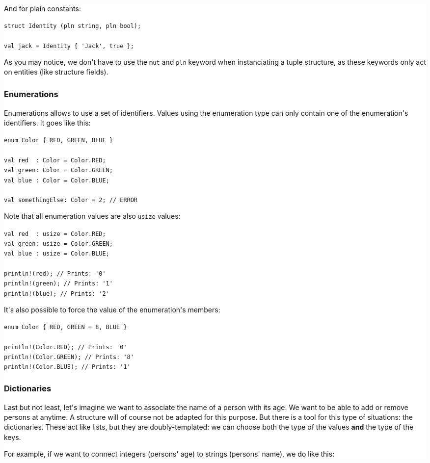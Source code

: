 And for plain constants:

```sn
struct Identity (pln string, pln bool);

val jack = Identity { 'Jack', true };
```

As you may notice, we don't have to use the `mut` and `pln` keyword when instanciating a tuple structure, as these keywords only act on entities (like structure fields).

### Enumerations

Enumerations allows to use a set of identifiers. Values using the enumeration type can only contain one of the enumeration's identifiers. It goes like this:

```sn
enum Color { RED, GREEN, BLUE }

val red  : Color = Color.RED;
val green: Color = Color.GREEN;
val blue : Color = Color.BLUE;

val somethingElse: Color = 2; // ERROR
```

Note that all enumeration values are also `usize` values:

```sn
val red  : usize = Color.RED;
val green: usize = Color.GREEN;
val blue : usize = Color.BLUE;

println!(red); // Prints: '0'
println!(green); // Prints: '1'
println!(blue); // Prints: '2'
```

It's also possible to force the value of the enumeration's members:

```sn
enum Color { RED, GREEN = 8, BLUE }

println!(Color.RED); // Prints: '0'
println!(Color.GREEN); // Prints: '8'
println!(Color.BLUE); // Prints: '1'
```

### Dictionaries

Last but not least, let's imagine we want to associate the name of a person with its age. We want to be able to add or remove persons at anytime. A structure will of course not be adapted for this purpose. But there is a tool for this type of situations: the dictionaries. These act like lists, but they are doubly-templated: we can choose both the type of the values **and** the type of the keys.

For example, if we want to connect integers (persons' age) to strings (persons' name), we do like this:
